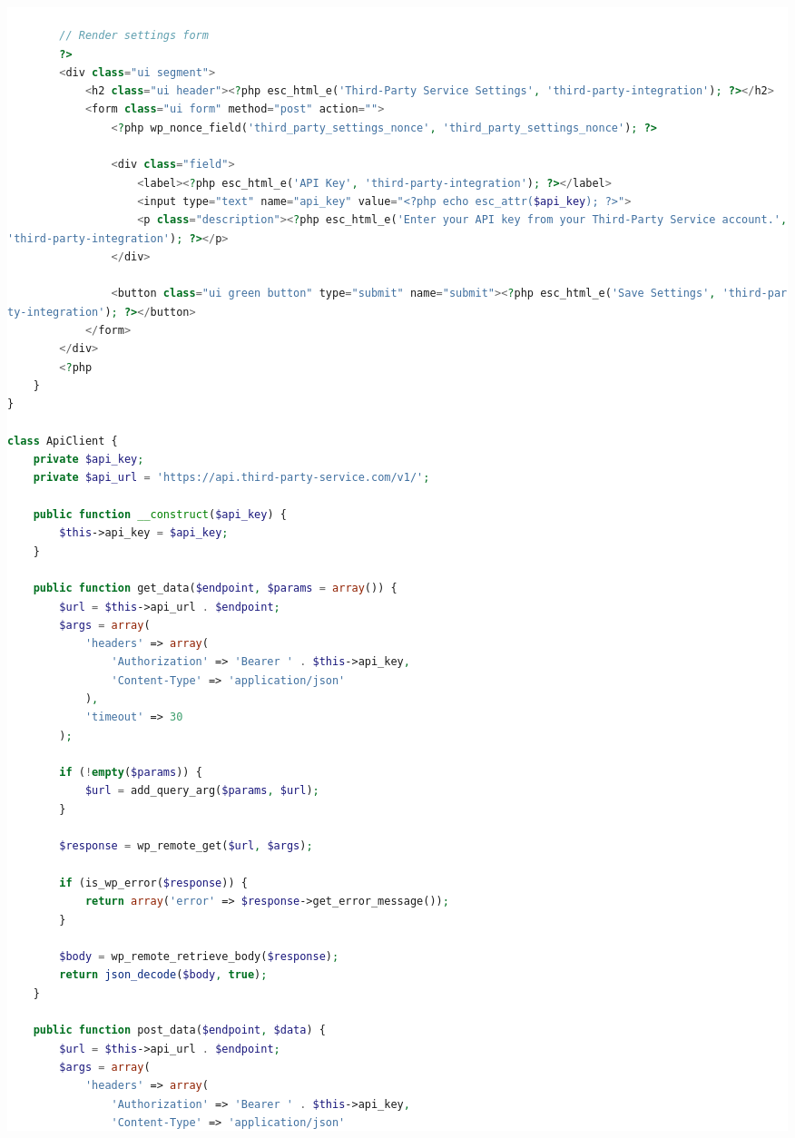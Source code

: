 ```php
        
        // Render settings form
        ?>
        <div class="ui segment">
            <h2 class="ui header"><?php esc_html_e('Third-Party Service Settings', 'third-party-integration'); ?></h2>
            <form class="ui form" method="post" action="">
                <?php wp_nonce_field('third_party_settings_nonce', 'third_party_settings_nonce'); ?>
                
                <div class="field">
                    <label><?php esc_html_e('API Key', 'third-party-integration'); ?></label>
                    <input type="text" name="api_key" value="<?php echo esc_attr($api_key); ?>">
                    <p class="description"><?php esc_html_e('Enter your API key from your Third-Party Service account.', 'third-party-integration'); ?></p>
                </div>
                
                <button class="ui green button" type="submit" name="submit"><?php esc_html_e('Save Settings', 'third-party-integration'); ?></button>
            </form>
        </div>
        <?php
    }
}

class ApiClient {
    private $api_key;
    private $api_url = 'https://api.third-party-service.com/v1/';
    
    public function __construct($api_key) {
        $this->api_key = $api_key;
    }
    
    public function get_data($endpoint, $params = array()) {
        $url = $this->api_url . $endpoint;
        $args = array(
            'headers' => array(
                'Authorization' => 'Bearer ' . $this->api_key,
                'Content-Type' => 'application/json'
            ),
            'timeout' => 30
        );
        
        if (!empty($params)) {
            $url = add_query_arg($params, $url);
        }
        
        $response = wp_remote_get($url, $args);
        
        if (is_wp_error($response)) {
            return array('error' => $response->get_error_message());
        }
        
        $body = wp_remote_retrieve_body($response);
        return json_decode($body, true);
    }
    
    public function post_data($endpoint, $data) {
        $url = $this->api_url . $endpoint;
        $args = array(
            'headers' => array(
                'Authorization' => 'Bearer ' . $this->api_key,
                'Content-Type' => 'application/json'
```
